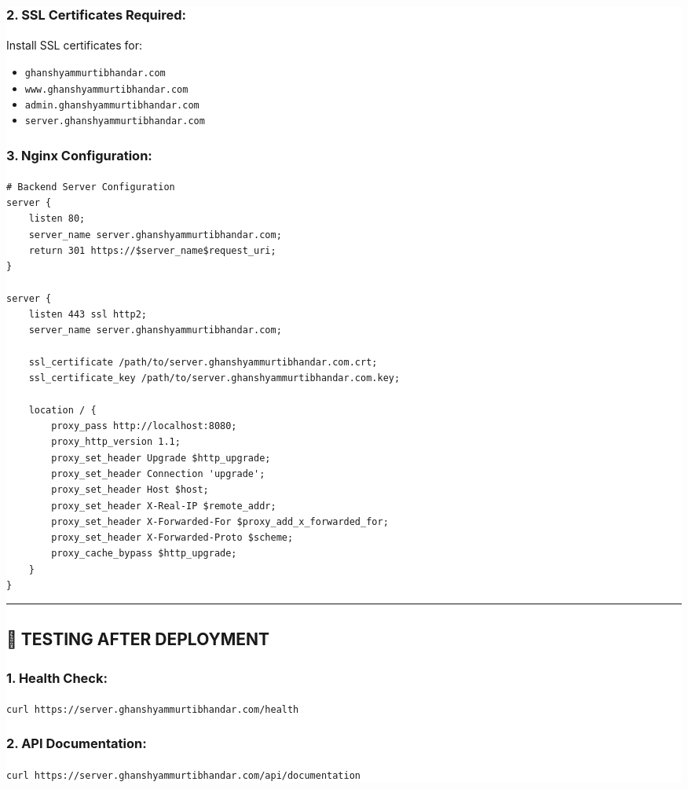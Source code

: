 ### **2. SSL Certificates Required**:
Install SSL certificates for:
- `ghanshyammurtibhandar.com`
- `www.ghanshyammurtibhandar.com`
- `admin.ghanshyammurtibhandar.com`
- `server.ghanshyammurtibhandar.com`

### **3. Nginx Configuration**:
```nginx
# Backend Server Configuration
server {
    listen 80;
    server_name server.ghanshyammurtibhandar.com;
    return 301 https://$server_name$request_uri;
}

server {
    listen 443 ssl http2;
    server_name server.ghanshyammurtibhandar.com;

    ssl_certificate /path/to/server.ghanshyammurtibhandar.com.crt;
    ssl_certificate_key /path/to/server.ghanshyammurtibhandar.com.key;

    location / {
        proxy_pass http://localhost:8080;
        proxy_http_version 1.1;
        proxy_set_header Upgrade $http_upgrade;
        proxy_set_header Connection 'upgrade';
        proxy_set_header Host $host;
        proxy_set_header X-Real-IP $remote_addr;
        proxy_set_header X-Forwarded-For $proxy_add_x_forwarded_for;
        proxy_set_header X-Forwarded-Proto $scheme;
        proxy_cache_bypass $http_upgrade;
    }
}
```

---

## 🧪 **TESTING AFTER DEPLOYMENT**

### **1. Health Check**:
```bash
curl https://server.ghanshyammurtibhandar.com/health
```

### **2. API Documentation**:
```bash
curl https://server.ghanshyammurtibhandar.com/api/documentation
```
